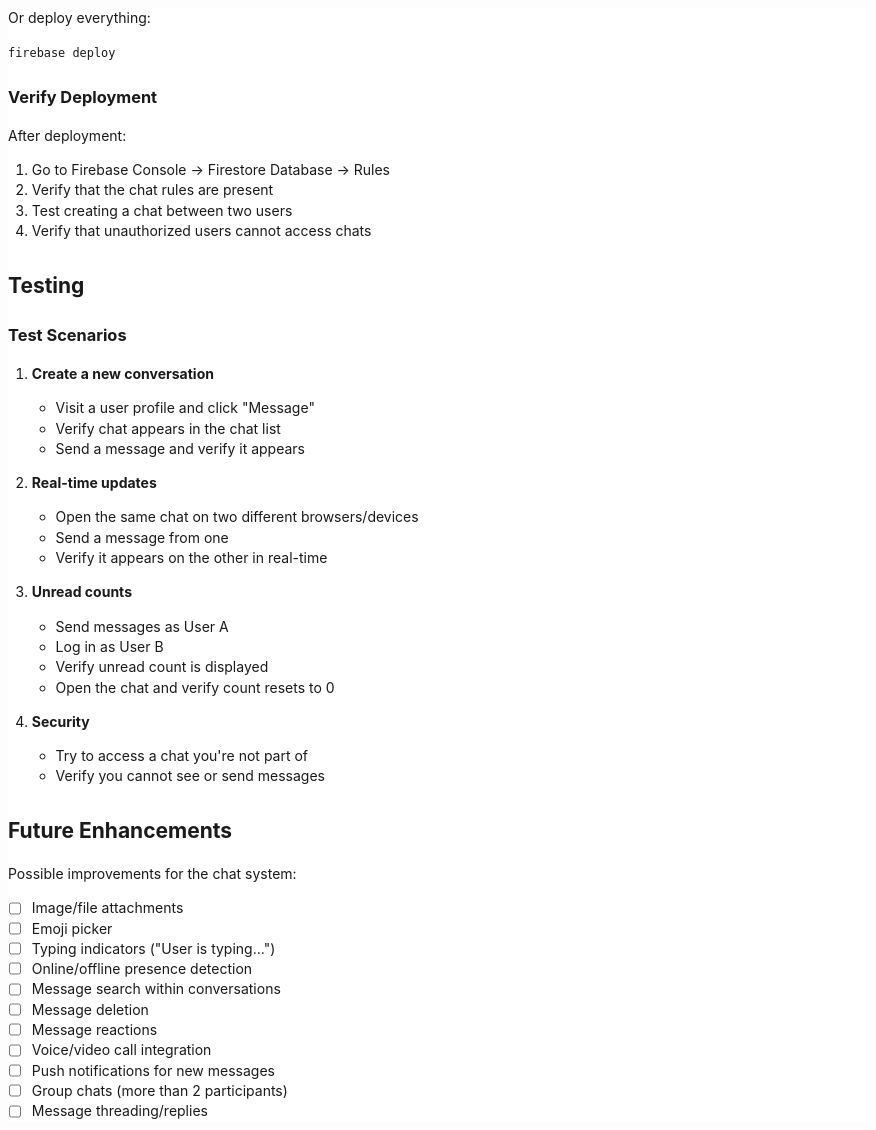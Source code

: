Or deploy everything:

```bash
firebase deploy
```

### Verify Deployment

After deployment:
1. Go to Firebase Console → Firestore Database → Rules
2. Verify that the chat rules are present
3. Test creating a chat between two users
4. Verify that unauthorized users cannot access chats

## Testing

### Test Scenarios

1. **Create a new conversation**
   - Visit a user profile and click "Message"
   - Verify chat appears in the chat list
   - Send a message and verify it appears

2. **Real-time updates**
   - Open the same chat on two different browsers/devices
   - Send a message from one
   - Verify it appears on the other in real-time

3. **Unread counts**
   - Send messages as User A
   - Log in as User B
   - Verify unread count is displayed
   - Open the chat and verify count resets to 0

4. **Security**
   - Try to access a chat you're not part of
   - Verify you cannot see or send messages

## Future Enhancements

Possible improvements for the chat system:

- [ ] Image/file attachments
- [ ] Emoji picker
- [ ] Typing indicators ("User is typing...")
- [ ] Online/offline presence detection
- [ ] Message search within conversations
- [ ] Message deletion
- [ ] Message reactions
- [ ] Voice/video call integration
- [ ] Push notifications for new messages
- [ ] Group chats (more than 2 participants)
- [ ] Message threading/replies
